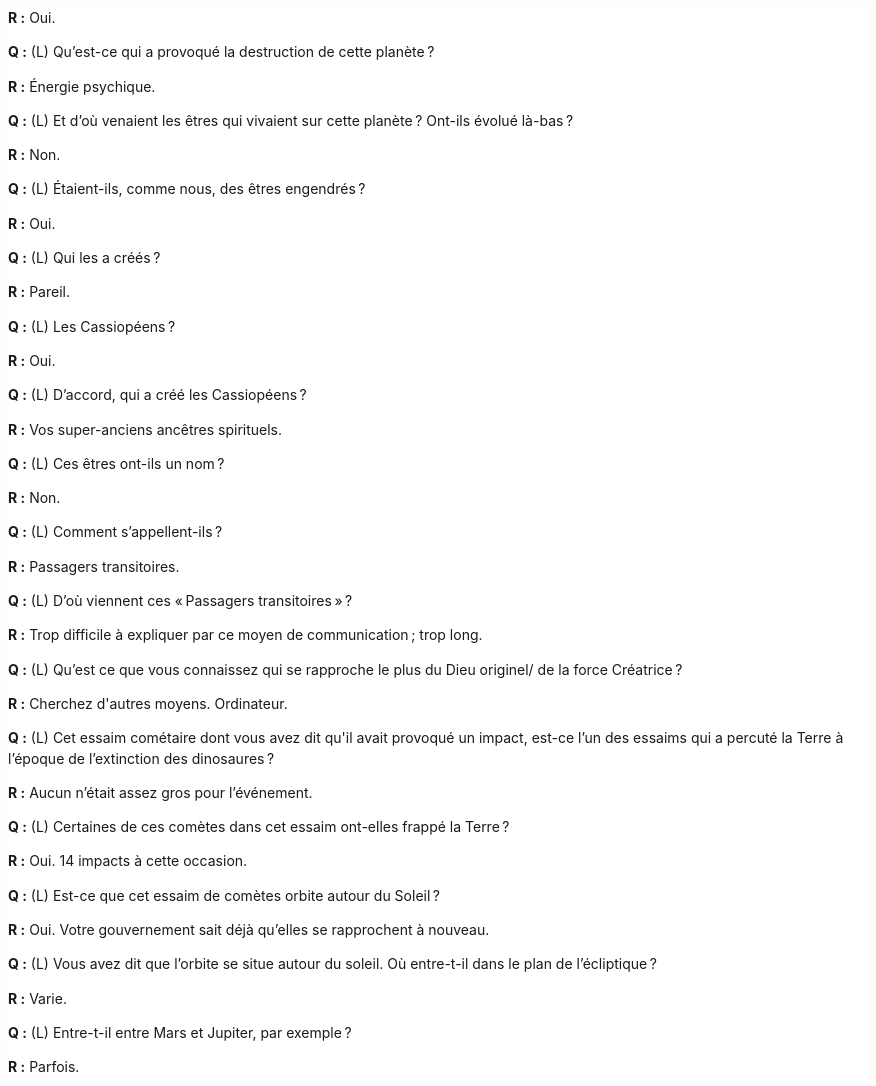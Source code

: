 **R :** Oui.

**Q :** (L) Qu’est-ce qui a provoqué la destruction de cette planète ?

**R :** Énergie psychique.

**Q :** (L) Et d’où venaient les êtres qui vivaient sur cette planète ? Ont-ils évolué là-bas ?

**R :** Non.

**Q :** (L) Étaient-ils, comme nous, des êtres engendrés ?

**R :** Oui.

**Q :** (L) Qui les a créés ?

**R :** Pareil.

**Q :** (L) Les Cassiopéens ?

**R :** Oui.

**Q :** (L) D’accord, qui a créé les Cassiopéens ?

**R :** Vos super-anciens ancêtres spirituels.

**Q :** (L) Ces êtres ont-ils un nom ?

**R :** Non.

**Q :** (L) Comment s’appellent-ils ?

**R :** Passagers transitoires.

**Q :** (L) D’où viennent ces « Passagers transitoires » ?

**R :** Trop difficile à expliquer par ce moyen de communication ; trop long.

**Q :** (L) Qu’est ce que vous connaissez qui se rapproche le plus du Dieu originel/ de la force Créatrice ?

**R :** Cherchez d'autres moyens. Ordinateur.

**Q :** (L) Cet essaim cométaire dont vous avez dit qu'il avait provoqué un impact, est-ce l’un des essaims qui a percuté la Terre à l’époque de l’extinction des dinosaures ?

**R :** Aucun n’était assez gros pour l’événement.

**Q :** (L) Certaines de ces comètes dans cet essaim ont-elles frappé la Terre ?

**R :** Oui. 14 impacts à cette occasion.

**Q :** (L) Est-ce que cet essaim de comètes orbite autour du Soleil ?

**R :** Oui. Votre gouvernement sait déjà qu’elles se rapprochent à nouveau.

**Q :** (L) Vous avez dit que l’orbite se situe autour du soleil. Où entre-t-il dans le plan de l’écliptique ?

**R :** Varie.

**Q :** (L) Entre-t-il entre Mars et Jupiter, par exemple ?

**R :** Parfois.
